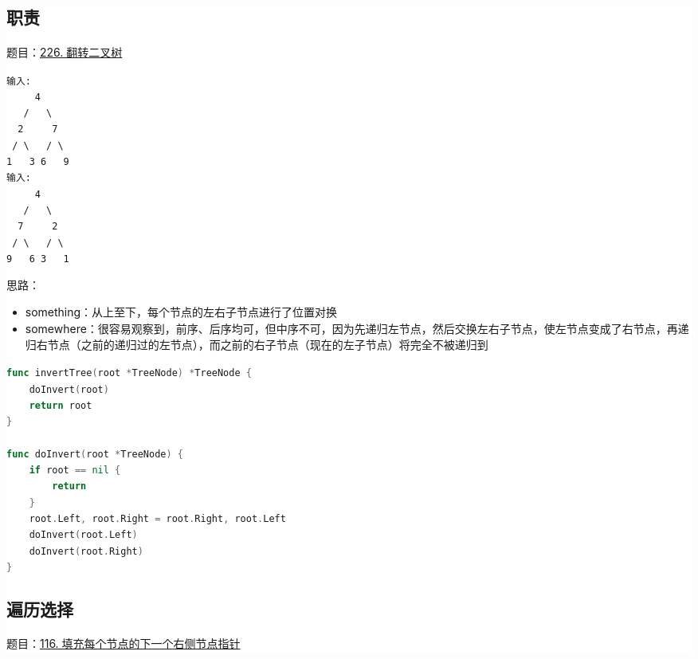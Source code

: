 ```go
```



## 职责

题目：[226. 翻转二叉树](https://leetcode-cn.com/problems/invert-binary-tree/)

```shell
输入:
     4
   /   \
  2     7
 / \   / \
1   3 6   9
输入:
     4
   /   \
  7     2
 / \   / \
9   6 3   1
```

思路：

- something：从上至下，每个节点的左右子节点进行了位置对换
- somewhere：很容易观察到，前序、后序均可，但中序不可，因为先递归左节点，然后交换左右子节点，使左节点变成了右节点，再递归右节点（之前的递归过的左节点），而之前的右子节点（现在的左子节点）将完全不被递归到

```go
func invertTree(root *TreeNode) *TreeNode {
	doInvert(root)
	return root
}

func doInvert(root *TreeNode) {
	if root == nil {
		return
	}
	root.Left, root.Right = root.Right, root.Left
	doInvert(root.Left)
	doInvert(root.Right)
}
```



## 遍历选择

题目：[116. 填充每个节点的下一个右侧节点指针](https://leetcode-cn.com/problems/populating-next-right-pointers-in-each-node/)

